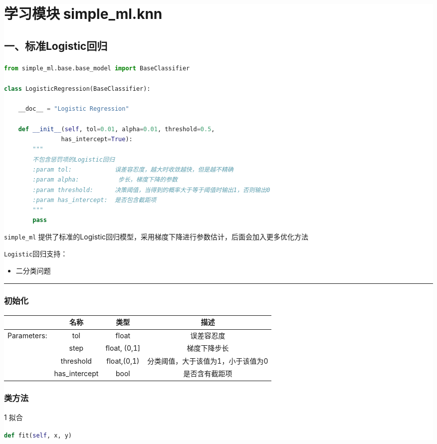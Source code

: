 # 学习模块 **simple_ml.knn**


## 一、标准Logistic回归


```python
from simple_ml.base.base_model import BaseClassifier

class LogisticRegression(BaseClassifier):

    __doc__ = "Logistic Regression"

    def __init__(self, tol=0.01, alpha=0.01, threshold=0.5, 
                has_intercept=True):
        """
        不包含惩罚项的Logistic回归
        :param tol:            误差容忍度，越大时收敛越快，但是越不精确
        :param alpha:           步长，梯度下降的参数
        :param threshold:      决策阈值，当得到的概率大于等于阈值时输出1，否则输出0
        :param has_intercept:  是否包含截距项
        """
        pass
```

`simple_ml`
提供了标准的Logistic回归模型，采用梯度下降进行参数估计，后面会加入更多优化方法

`Logistic`回归支持：
- 二分类问题


* * *

### 初始化

|             |     名称      |     类型     |              描述               |
|------------:|:-------------:|:------------:|:-------------------------------:|
| Parameters: |      tol      |    float     |            误差容忍度            |
|             |     step      | float, (0,1] |           梯度下降步长           |
|             |   threshold   | float,(0,1)  | 分类阈值，大于该值为1，小于该值为0 |
|             | has_intercept |     bool     |          是否含有截距项          |


### 类方法

1 拟合

```python
def fit(self, x, y)
```
